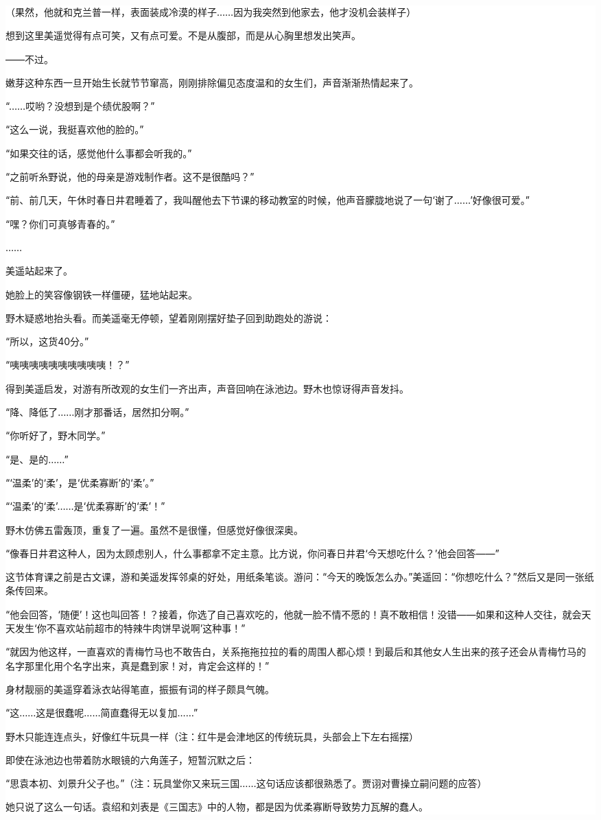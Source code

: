 （果然，他就和克兰普一样，表面装成冷漠的样子……因为我突然到他家去，他才没机会装样子）

想到这里美遥觉得有点可笑，又有点可爱。不是从腹部，而是从心胸里想发出笑声。

——不过。

嫩芽这种东西一旦开始生长就节节窜高，刚刚排除偏见态度温和的女生们，声音渐渐热情起来了。

“……哎哟？没想到是个绩优股啊？”

“这么一说，我挺喜欢他的脸的。”

“如果交往的话，感觉他什么事都会听我的。”

“之前听糸野说，他的母亲是游戏制作者。这不是很酷吗？”

“前、前几天，午休时春日井君睡着了，我叫醒他去下节课的移动教室的时候，他声音朦胧地说了一句‘谢了……’好像很可爱。”

“嘿？你们可真够青春的。”

……

美遥站起来了。

她脸上的笑容像钢铁一样僵硬，猛地站起来。

野木疑惑地抬头看。而美遥毫无停顿，望着刚刚摆好垫子回到助跑处的游说：

“所以，这货40分。”

“咦咦咦咦咦咦咦咦咦咦！？”

得到美遥启发，对游有所改观的女生们一齐出声，声音回响在泳池边。野木也惊讶得声音发抖。

“降、降低了……刚才那番话，居然扣分啊。”

“你听好了，野木同学。”

“是、是的……”

“‘温柔’的‘柔’，是‘优柔寡断’的‘柔’。”

“‘温柔’的‘柔’……是‘优柔寡断’的‘柔’！”

野木仿佛五雷轰顶，重复了一遍。虽然不是很懂，但感觉好像很深奥。

“像春日井君这种人，因为太顾虑别人，什么事都拿不定主意。比方说，你问春日井君‘今天想吃什么？’他会回答——”

这节体育课之前是古文课，游和美遥发挥邻桌的好处，用纸条笔谈。游问：“今天的晚饭怎么办。”美遥回：“你想吃什么？”然后又是同一张纸条传回来。

“他会回答，‘随便’！这也叫回答！？接着，你选了自己喜欢吃的，他就一脸不情不愿的！真不敢相信！没错——如果和这种人交往，就会天天发生‘你不喜欢站前超市的特辣牛肉饼早说啊’这种事！”

“就因为他这样，一直喜欢的青梅竹马也不敢告白，关系拖拖拉拉的看的周围人都心烦！到最后和其他女人生出来的孩子还会从青梅竹马的名字那里化用个名字出来，真是蠢到家！对，肯定会这样的！”

身材靓丽的美遥穿着泳衣站得笔直，振振有词的样子颇具气魄。

“这……这是很蠢呢……简直蠢得无以复加……”

野木只能连连点头，好像红牛玩具一样（注：红牛是会津地区的传统玩具，头部会上下左右摇摆）

即使在泳池边也带着防水眼镜的六角莲子，短暂沉默之后：

“思袁本初、刘景升父子也。”（注：玩具堂你又来玩三国……这句话应该都很熟悉了。贾诩对曹操立嗣问题的应答）

她只说了这么一句话。袁绍和刘表是《三国志》中的人物，都是因为优柔寡断导致势力瓦解的蠢人。
